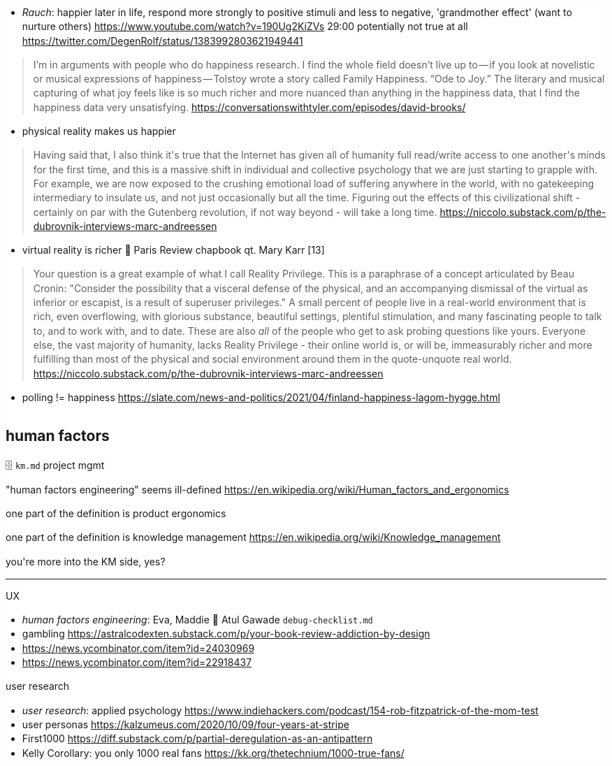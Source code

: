 * _Rauch_: happier later in life, respond more strongly to positive stimuli and less to negative, 'grandmother effect' (want to nurture others) https://www.youtube.com/watch?v=190Ug2KiZVs 29:00 potentially not true at all https://twitter.com/DegenRolf/status/1383992803621949441
> I’m in arguments with people who do happiness research. I find the whole field doesn’t live up to — if you look at novelistic or musical expressions of happiness — Tolstoy wrote a story called Family Happiness. “Ode to Joy.” The literary and musical capturing of what joy feels like is so much richer and more nuanced than anything in the happiness data, that I find the happiness data very unsatisfying. https://conversationswithtyler.com/episodes/david-brooks/
* physical reality makes us happier
> Having said that, I also think it's true that the Internet has given all of humanity full read/write access to one another's minds for the first time, and this is a massive shift in individual and collective psychology that we are just starting to grapple with. For example, we are now exposed to the crushing emotional load of suffering anywhere in the world, with no gatekeeping intermediary to insulate us, and not just occasionally but all the time. Figuring out the effects of this civilizational shift - certainly on par with the Gutenberg revolution, if not way beyond - will take a long time. https://niccolo.substack.com/p/the-dubrovnik-interviews-marc-andreessen
* virtual reality is richer 📙 Paris Review chapbook qt. Mary Karr [13]
> Your question is a great example of what I call Reality Privilege. This is a paraphrase of a concept articulated by Beau Cronin: "Consider the possibility that a visceral defense of the physical, and an accompanying dismissal of the virtual as inferior or escapist, is a result of superuser privileges." A small percent of people live in a real-world environment that is rich, even overflowing, with glorious substance, beautiful settings, plentiful stimulation, and many fascinating people to talk to, and to work with, and to date. These are also *all* of the people who get to ask probing questions like yours. Everyone else, the vast majority of humanity, lacks Reality Privilege - their online world is, or will be, immeasurably richer and more fulfilling than most of the physical and social environment around them in the quote-unquote real world. https://niccolo.substack.com/p/the-dubrovnik-interviews-marc-andreessen
* polling != happiness https://slate.com/news-and-politics/2021/04/finland-happiness-lagom-hygge.html

## human factors

🗄 `km.md` project mgmt

"human factors engineering" seems ill-defined https://en.wikipedia.org/wiki/Human_factors_and_ergonomics

one part of the definition is product ergonomics

one part of the definition is knowledge management https://en.wikipedia.org/wiki/Knowledge_management

you're more into the KM side, yes?

---

UX
* _human factors engineering_: Eva, Maddie 📙 Atul Gawade `debug-checklist.md`
* gambling https://astralcodexten.substack.com/p/your-book-review-addiction-by-design
* https://news.ycombinator.com/item?id=24030969
* https://news.ycombinator.com/item?id=22918437

user research
* _user research_: applied psychology https://www.indiehackers.com/podcast/154-rob-fitzpatrick-of-the-mom-test
* user personas https://kalzumeus.com/2020/10/09/four-years-at-stripe
* First1000 https://diff.substack.com/p/partial-deregulation-as-an-antipattern
* Kelly Corollary: you only 1000 real fans https://kk.org/thetechnium/1000-true-fans/
